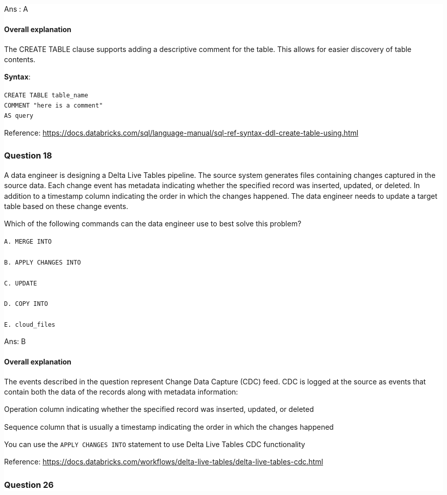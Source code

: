 Ans : A
#### Overall explanation

The CREATE TABLE clause supports adding a descriptive comment for the table. This allows for easier discovery of table contents.


**Syntax**:

	CREATE TABLE table_name
	COMMENT "here is a comment"
	AS query


Reference: https://docs.databricks.com/sql/language-manual/sql-ref-syntax-ddl-create-table-using.html


### Question 18

A data engineer is designing a Delta Live Tables pipeline. The source system generates files containing changes captured in the source data. Each change event has metadata indicating whether the specified record was inserted, updated, or deleted. In addition to a timestamp column indicating the order in which the changes happened. The data engineer needs to update a target table based on these change events.

Which of the following commands can the data engineer use to best solve this problem?

```
A. MERGE INTO

B. APPLY CHANGES INTO

C. UPDATE

D. COPY INTO

E. cloud_files
```

Ans: B

#### Overall explanation

The events described in the question represent Change Data Capture (CDC) feed. CDC is logged at the source as events that contain both the data of the records along with metadata information:

Operation column indicating whether the specified record was inserted, updated, or deleted

Sequence column that is usually a timestamp indicating the order in which the changes happened

You can use the `APPLY CHANGES INTO` statement to use Delta Live Tables CDC functionality


Reference: https://docs.databricks.com/workflows/delta-live-tables/delta-live-tables-cdc.html


### Question 26
